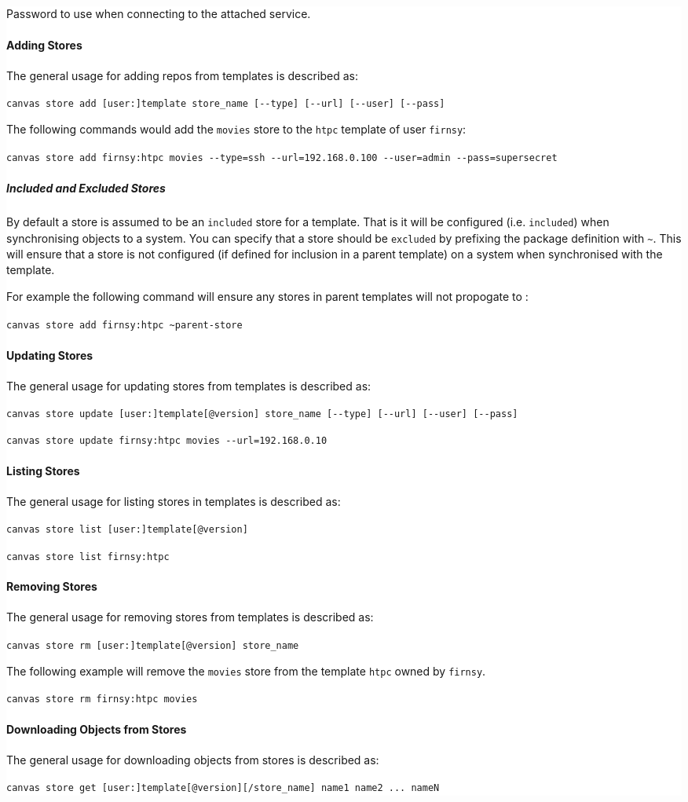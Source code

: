 Password to use when connecting to the attached service.

#### Adding Stores
The general usage for adding repos from templates is described as:
```
canvas store add [user:]template store_name [--type] [--url] [--user] [--pass]
```

The following commands would add the `movies` store to the `htpc` template of user `firnsy`:
```
canvas store add firnsy:htpc movies --type=ssh --url=192.168.0.100 --user=admin --pass=supersecret
```

##### Included and Excluded Stores
By default a store is assumed to be an `included` store for a template. That is it will be configured (i.e. `included`) when synchronising objects to a system. You can specify that a store should be `excluded` by prefixing the package definition with `~`. This will ensure that a store is not configured (if defined for inclusion in a parent template) on a system when synchronised with the template.

For example the following command will ensure any stores in parent templates will not propogate to :
```
canvas store add firnsy:htpc ~parent-store
```

#### Updating Stores
The general usage for updating stores from templates is described as:
```
canvas store update [user:]template[@version] store_name [--type] [--url] [--user] [--pass]
```

```
canvas store update firnsy:htpc movies --url=192.168.0.10
```

#### Listing Stores
The general usage for listing stores in templates is described as:
```
canvas store list [user:]template[@version]
```

```
canvas store list firnsy:htpc
```

#### Removing Stores
The general usage for removing stores from templates is described as:
```
canvas store rm [user:]template[@version] store_name
```

The following example will remove the `movies` store from the template `htpc` owned by `firnsy`.
```
canvas store rm firnsy:htpc movies
```

#### Downloading Objects from Stores
The general usage for downloading objects from stores is described as:
```
canvas store get [user:]template[@version][/store_name] name1 name2 ... nameN
```
